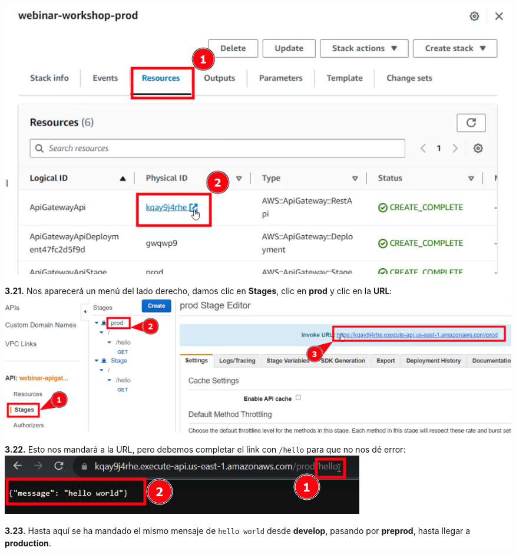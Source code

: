 ![](assets/workshop/CC_17.PNG)

**3.21.** Nos aparecerá un menú del lado derecho, damos clic en **Stages**, clic en **prod** y clic en la **URL**:
![](assets/workshop/CC_18.PNG)

**3.22.** Esto nos mandará a la URL, pero debemos completar el link con `/hello` para que no nos dé error:
![](assets/workshop/CC_19.PNG)

**3.23.** Hasta aquí se ha mandado el mismo mensaje de `hello world` desde **develop**, pasando por **preprod**, hasta llegar a **production**. 
